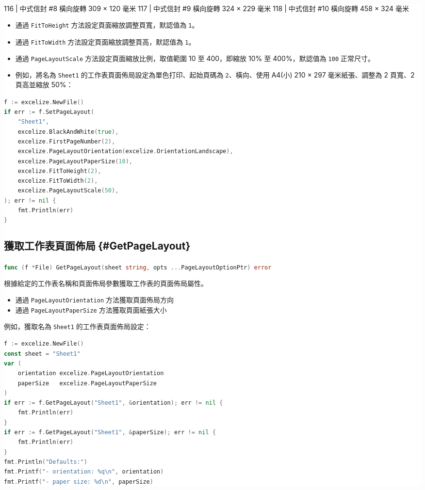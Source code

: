 116 | 中式信封 #8 橫向旋轉 309 × 120 毫米
117 | 中式信封 #9 橫向旋轉 324 × 229 毫米
118 | 中式信封 #10 橫向旋轉 458 × 324 毫米

- 通過 `FitToHeight` 方法設定頁面縮放調整頁寬，默認值為 `1`。

- 通過 `FitToWidth` 方法設定頁面縮放調整頁高，默認值為 `1`。

- 通過 `PageLayoutScale` 方法設定頁面縮放比例，取值範圍 10 至 400，即縮放 10% 至 400%，默認值為 `100` 正常尺寸。

- 例如，將名為 `Sheet1` 的工作表頁面佈局設定為單色打印、起始頁碼為 `2`、橫向、使用 A4(小) 210 × 297 毫米紙張、調整為 2 頁寬、2 頁高並縮放 50%：

```go
f := excelize.NewFile()
if err := f.SetPageLayout(
    "Sheet1",
    excelize.BlackAndWhite(true),
    excelize.FirstPageNumber(2),
    excelize.PageLayoutOrientation(excelize.OrientationLandscape),
    excelize.PageLayoutPaperSize(10),
    excelize.FitToHeight(2),
    excelize.FitToWidth(2),
    excelize.PageLayoutScale(50),
); err != nil {
    fmt.Println(err)
}
```

## 獲取工作表頁面佈局 {#GetPageLayout}

```go
func (f *File) GetPageLayout(sheet string, opts ...PageLayoutOptionPtr) error
```

根據給定的工作表名稱和頁面佈局參數獲取工作表的頁面佈局屬性。

- 通過 `PageLayoutOrientation` 方法獲取頁面佈局方向
- 通過 `PageLayoutPaperSize` 方法獲取頁面紙張大小

例如，獲取名為 `Sheet1` 的工作表頁面佈局設定：

```go
f := excelize.NewFile()
const sheet = "Sheet1"
var (
    orientation excelize.PageLayoutOrientation
    paperSize   excelize.PageLayoutPaperSize
)
if err := f.GetPageLayout("Sheet1", &orientation); err != nil {
    fmt.Println(err)
}
if err := f.GetPageLayout("Sheet1", &paperSize); err != nil {
    fmt.Println(err)
}
fmt.Println("Defaults:")
fmt.Printf("- orientation: %q\n", orientation)
fmt.Printf("- paper size: %d\n", paperSize)
```
